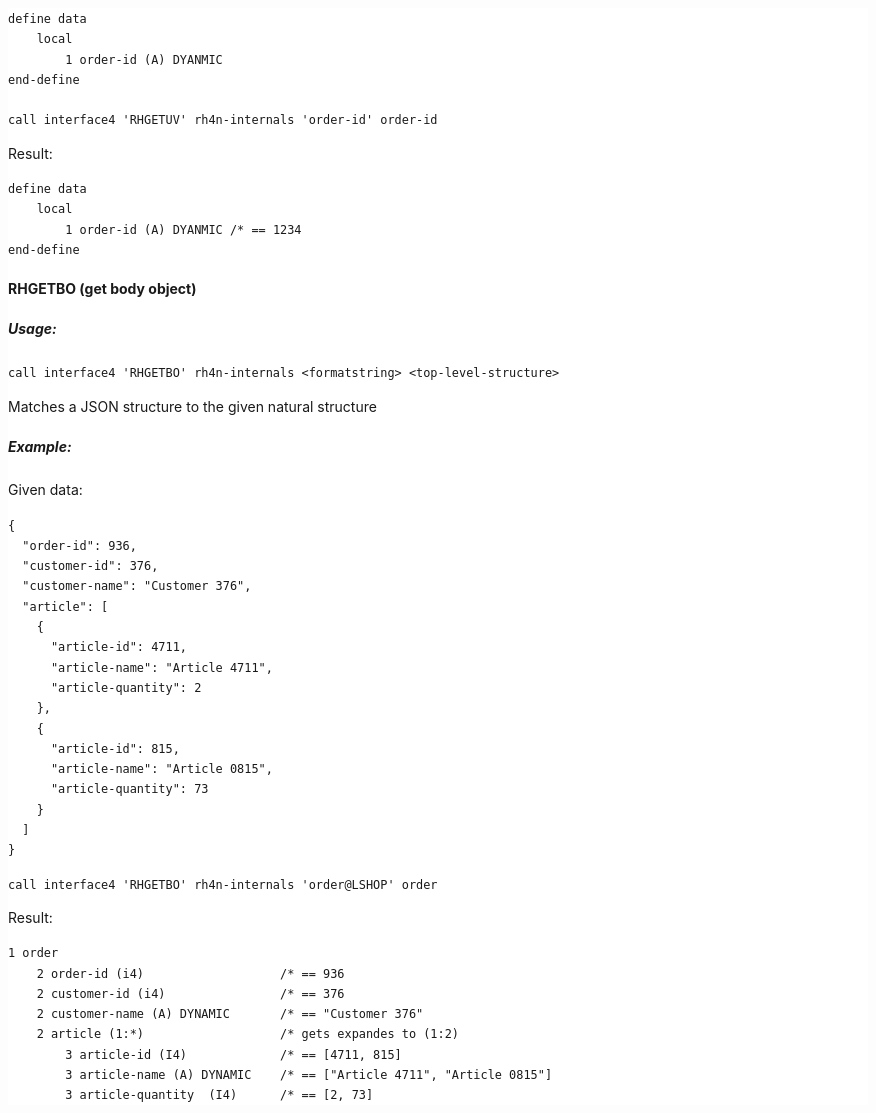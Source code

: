 ```
define data 
    local
        1 order-id (A) DYANMIC
end-define

call interface4 'RHGETUV' rh4n-internals 'order-id' order-id
```
Result:
```
define data 
    local
        1 order-id (A) DYANMIC /* == 1234
end-define
```

#### RHGETBO (get body object)

##### Usage:
```
call interface4 'RHGETBO' rh4n-internals <formatstring> <top-level-structure>
```

Matches a JSON structure to the given natural structure 

##### Example:
Given data:
```
{
  "order-id": 936,
  "customer-id": 376,
  "customer-name": "Customer 376",
  "article": [
    {
      "article-id": 4711,
      "article-name": "Article 4711",
      "article-quantity": 2
    },
    {
      "article-id": 815,
      "article-name": "Article 0815",
      "article-quantity": 73
    }
  ]
}
```

```
call interface4 'RHGETBO' rh4n-internals 'order@LSHOP' order
```

Result:
```
1 order
    2 order-id (i4)                   /* == 936
    2 customer-id (i4)                /* == 376
    2 customer-name (A) DYNAMIC       /* == "Customer 376"
    2 article (1:*)                   /* gets expandes to (1:2)
        3 article-id (I4)             /* == [4711, 815]
        3 article-name (A) DYNAMIC    /* == ["Article 4711", "Article 0815"]
        3 article-quantity  (I4)      /* == [2, 73]
```
